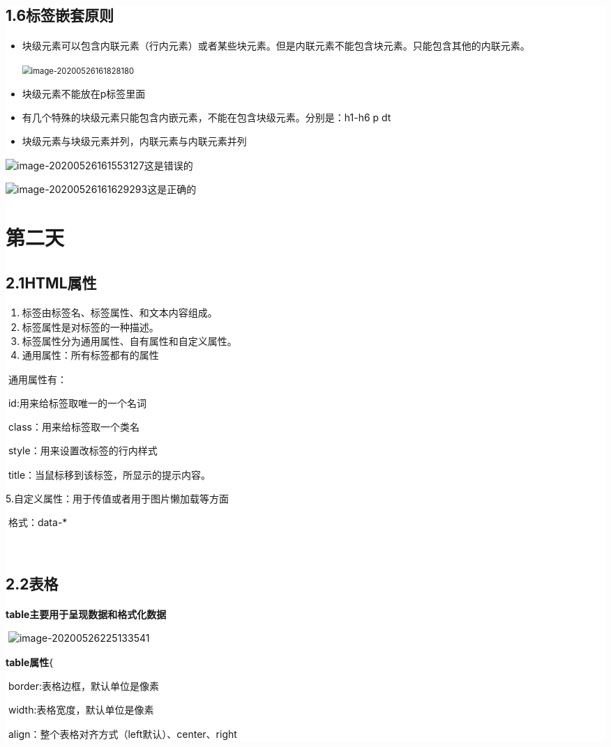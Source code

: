## 1.6标签嵌套原则

- 块级元素可以包含内联元素（行内元素）或者某些块元素。但是内联元素不能包含块元素。只能包含其他的内联元素。

  <img src="C:\Users\Administrator\AppData\Roaming\Typora\typora-user-images\image-20200526161828180.png" alt="image-20200526161828180" style="zoom:80%;" />

- 块级元素不能放在p标签里面

- 有几个特殊的块级元素只能包含内嵌元素，不能在包含块级元素。分别是：h1-h6 p dt

- 块级元素与块级元素并列，内联元素与内联元素并列

![image-20200526161553127](C:\Users\Administrator\AppData\Roaming\Typora\typora-user-images\image-20200526161553127.png)这是错误的

![image-20200526161629293](C:\Users\Administrator\AppData\Roaming\Typora\typora-user-images\image-20200526161629293.png)这是正确的

# 第二天

## 2.1HTML属性

1. 标签由标签名、标签属性、和文本内容组成。
2. 标签属性是对标签的一种描述。
3. 标签属性分为通用属性、自有属性和自定义属性。
4. 通用属性：所有标签都有的属性

​		通用属性有：

​				id:用来给标签取唯一的一个名词

​				class：用来给标签取一个类名

​				style：用来设置改标签的行内样式

​				title：当鼠标移到该标签，所显示的提示内容。

   5.自定义属性：用于传值或者用于图片懒加载等方面

​			格式：data-*

​						<img data-src="address">

## 2.2表格

**table主要用于呈现数据和格式化数据**

​	![image-20200526225133541](C:\Users\Administrator\AppData\Roaming\Typora\typora-user-images\image-20200526225133541.png)

**table属性**{

​	border:表格边框，默认单位是像素

​	width:表格宽度，默认单位是像素

​	align：整个表格对齐方式（left默认）、center、right
